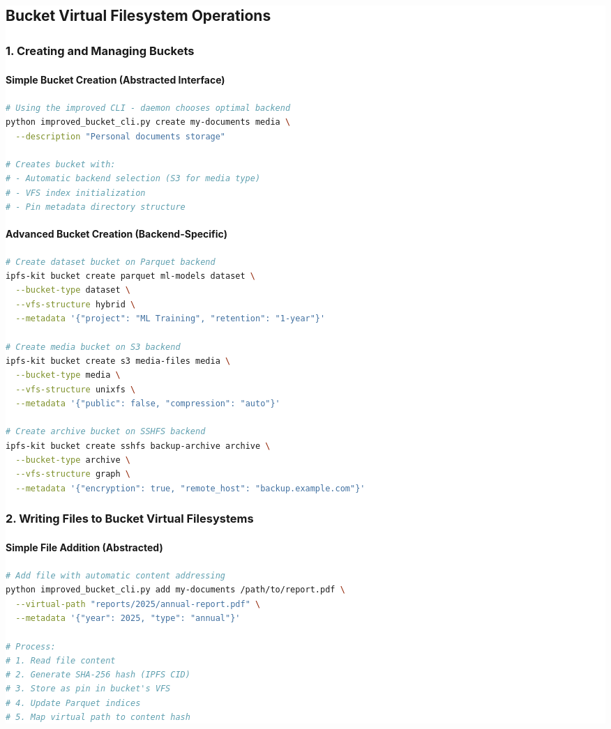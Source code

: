 ## Bucket Virtual Filesystem Operations

### 1. Creating and Managing Buckets

#### Simple Bucket Creation (Abstracted Interface)
```bash
# Using the improved CLI - daemon chooses optimal backend
python improved_bucket_cli.py create my-documents media \
  --description "Personal documents storage"

# Creates bucket with:
# - Automatic backend selection (S3 for media type)
# - VFS index initialization
# - Pin metadata directory structure
```

#### Advanced Bucket Creation (Backend-Specific)
```bash
# Create dataset bucket on Parquet backend
ipfs-kit bucket create parquet ml-models dataset \
  --bucket-type dataset \
  --vfs-structure hybrid \
  --metadata '{"project": "ML Training", "retention": "1-year"}'

# Create media bucket on S3 backend  
ipfs-kit bucket create s3 media-files media \
  --bucket-type media \
  --vfs-structure unixfs \
  --metadata '{"public": false, "compression": "auto"}'

# Create archive bucket on SSHFS backend
ipfs-kit bucket create sshfs backup-archive archive \
  --bucket-type archive \
  --vfs-structure graph \
  --metadata '{"encryption": true, "remote_host": "backup.example.com"}'
```

### 2. Writing Files to Bucket Virtual Filesystems

#### Simple File Addition (Abstracted)
```bash
# Add file with automatic content addressing
python improved_bucket_cli.py add my-documents /path/to/report.pdf \
  --virtual-path "reports/2025/annual-report.pdf" \
  --metadata '{"year": 2025, "type": "annual"}'

# Process:
# 1. Read file content
# 2. Generate SHA-256 hash (IPFS CID)
# 3. Store as pin in bucket's VFS
# 4. Update Parquet indices
# 5. Map virtual path to content hash
```
